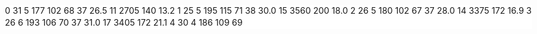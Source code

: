   <tbody>
    <tr>
      <th>0</th>
      <td>31</td>
      <td>5</td>
      <td>177</td>
      <td>102</td>
      <td>68</td>
      <td>37</td>
      <td>26.5</td>
      <td>11</td>
      <td>2705</td>
      <td>140</td>
      <td>13.2</td>
    </tr>
    <tr>
      <th>1</th>
      <td>25</td>
      <td>5</td>
      <td>195</td>
      <td>115</td>
      <td>71</td>
      <td>38</td>
      <td>30.0</td>
      <td>15</td>
      <td>3560</td>
      <td>200</td>
      <td>18.0</td>
    </tr>
    <tr>
      <th>2</th>
      <td>26</td>
      <td>5</td>
      <td>180</td>
      <td>102</td>
      <td>67</td>
      <td>37</td>
      <td>28.0</td>
      <td>14</td>
      <td>3375</td>
      <td>172</td>
      <td>16.9</td>
    </tr>
    <tr>
      <th>3</th>
      <td>26</td>
      <td>6</td>
      <td>193</td>
      <td>106</td>
      <td>70</td>
      <td>37</td>
      <td>31.0</td>
      <td>17</td>
      <td>3405</td>
      <td>172</td>
      <td>21.1</td>
    </tr>
    <tr>
      <th>4</th>
      <td>30</td>
      <td>4</td>
      <td>186</td>
      <td>109</td>
      <td>69</td>